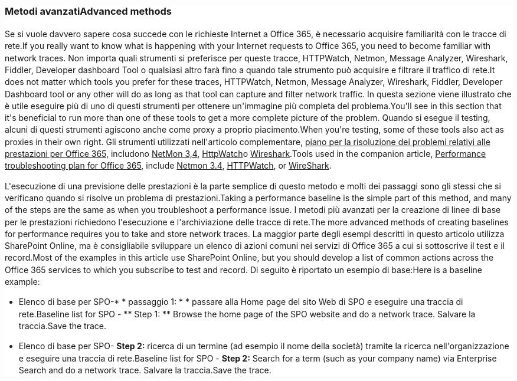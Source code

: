 ### <a name="advanced-methods"></a><span data-ttu-id="8c4f9-366">Metodi avanzati</span><span class="sxs-lookup"><span data-stu-id="8c4f9-366">Advanced methods</span></span>

<span data-ttu-id="8c4f9-367">Se si vuole davvero sapere cosa succede con le richieste Internet a Office 365, è necessario acquisire familiarità con le tracce di rete.</span><span class="sxs-lookup"><span data-stu-id="8c4f9-367">If you really want to know what is happening with your Internet requests to Office 365, you need to become familiar with network traces.</span></span> <span data-ttu-id="8c4f9-368">Non importa quali strumenti si preferisce per queste tracce, HTTPWatch, Netmon, Message Analyzer, Wireshark, Fiddler, Developer dashboard Tool o qualsiasi altro farà fino a quando tale strumento può acquisire e filtrare il traffico di rete.</span><span class="sxs-lookup"><span data-stu-id="8c4f9-368">It does not matter which tools you prefer for these traces, HTTPWatch, Netmon, Message Analyzer, Wireshark, Fiddler, Developer Dashboard tool or any other will do as long as that tool can capture and filter network traffic.</span></span> <span data-ttu-id="8c4f9-369">In questa sezione viene illustrato che è utile eseguire più di uno di questi strumenti per ottenere un'immagine più completa del problema.</span><span class="sxs-lookup"><span data-stu-id="8c4f9-369">You'll see in this section that it's beneficial to run more than one of these tools to get a more complete picture of the problem.</span></span> <span data-ttu-id="8c4f9-370">Quando si esegue il testing, alcuni di questi strumenti agiscono anche come proxy a proprio piacimento.</span><span class="sxs-lookup"><span data-stu-id="8c4f9-370">When you're testing, some of these tools also act as proxies in their own right.</span></span> <span data-ttu-id="8c4f9-371">Gli strumenti utilizzati nell'articolo complementare, [piano per la risoluzione dei problemi relativi alle prestazioni per Office 365](performance-troubleshooting-plan.md), includono [NetMon 3,4](https://www.microsoft.com/download/details.aspx?id=4865), [HttpWatch](https://www.httpwatch.com/download/)o [Wireshark](https://www.wireshark.org/).</span><span class="sxs-lookup"><span data-stu-id="8c4f9-371">Tools used in the companion article, [Performance troubleshooting plan for Office 365](performance-troubleshooting-plan.md), include [Netmon 3.4](https://www.microsoft.com/download/details.aspx?id=4865), [HTTPWatch](https://www.httpwatch.com/download/), or [WireShark](https://www.wireshark.org/).</span></span>
  
<span data-ttu-id="8c4f9-372">L'esecuzione di una previsione delle prestazioni è la parte semplice di questo metodo e molti dei passaggi sono gli stessi che si verificano quando si risolve un problema di prestazioni.</span><span class="sxs-lookup"><span data-stu-id="8c4f9-372">Taking a performance baseline is the simple part of this method, and many of the steps are the same as when you troubleshoot a performance issue.</span></span> <span data-ttu-id="8c4f9-373">I metodi più avanzati per la creazione di linee di base per le prestazioni richiedono l'esecuzione e l'archiviazione delle tracce di rete.</span><span class="sxs-lookup"><span data-stu-id="8c4f9-373">The more advanced methods of creating baselines for performance requires you to take and store network traces.</span></span> <span data-ttu-id="8c4f9-374">La maggior parte degli esempi descritti in questo articolo utilizza SharePoint Online, ma è consigliabile sviluppare un elenco di azioni comuni nei servizi di Office 365 a cui si sottoscrive il test e il record.</span><span class="sxs-lookup"><span data-stu-id="8c4f9-374">Most of the examples in this article use SharePoint Online, but you should develop a list of common actions across the Office 365 services to which you subscribe to test and record.</span></span> <span data-ttu-id="8c4f9-375">Di seguito è riportato un esempio di base:</span><span class="sxs-lookup"><span data-stu-id="8c4f9-375">Here is a baseline example:</span></span>
  
- <span data-ttu-id="8c4f9-376">Elenco di base per SPO-\* \* passaggio 1: \* \* passare alla Home page del sito Web di SPO e eseguire una traccia di rete.</span><span class="sxs-lookup"><span data-stu-id="8c4f9-376">Baseline list for SPO - \*\* Step 1: \*\* Browse the home page of the SPO website and do a network trace.</span></span> <span data-ttu-id="8c4f9-377">Salvare la traccia.</span><span class="sxs-lookup"><span data-stu-id="8c4f9-377">Save the trace.</span></span> 
    
- <span data-ttu-id="8c4f9-378">Elenco di base per SPO- **Step 2:** ricerca di un termine (ad esempio il nome della società) tramite la ricerca nell'organizzazione e eseguire una traccia di rete.</span><span class="sxs-lookup"><span data-stu-id="8c4f9-378">Baseline list for SPO - **Step 2:** Search for a term (such as your company name) via Enterprise Search and do a network trace.</span></span> <span data-ttu-id="8c4f9-379">Salvare la traccia.</span><span class="sxs-lookup"><span data-stu-id="8c4f9-379">Save the trace.</span></span> 
    